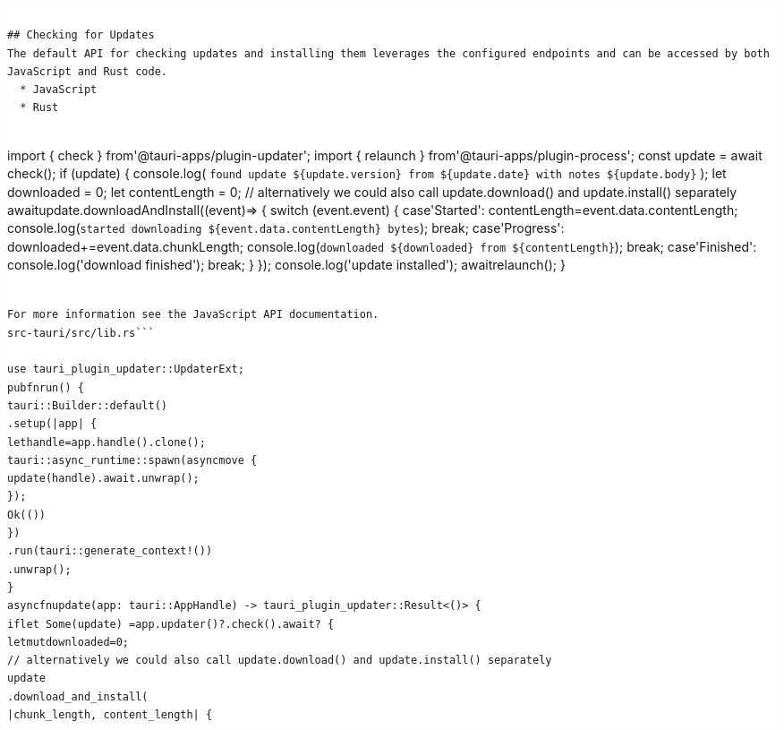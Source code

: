 ```

## Checking for Updates
The default API for checking updates and installing them leverages the configured endpoints and can be accessed by both JavaScript and Rust code.
  * JavaScript 
  * Rust 


```

import { check } from'@tauri-apps/plugin-updater';
import { relaunch } from'@tauri-apps/plugin-process';
const update = await check();
if (update) {
console.log(
`found update ${update.version} from ${update.date} with notes ${update.body}`
);
let downloaded = 0;
let contentLength = 0;
// alternatively we could also call update.download() and update.install() separately
awaitupdate.downloadAndInstall((event)=> {
switch (event.event) {
case'Started':
contentLength=event.data.contentLength;
console.log(`started downloading ${event.data.contentLength} bytes`);
break;
case'Progress':
downloaded+=event.data.chunkLength;
console.log(`downloaded ${downloaded} from ${contentLength}`);
break;
case'Finished':
console.log('download finished');
break;
}
});
console.log('update installed');
awaitrelaunch();
}

```

For more information see the JavaScript API documentation.
src-tauri/src/lib.rs```

use tauri_plugin_updater::UpdaterExt;
pubfnrun() {
tauri::Builder::default()
.setup(|app| {
lethandle=app.handle().clone();
tauri::async_runtime::spawn(asyncmove {
update(handle).await.unwrap();
});
Ok(())
})
.run(tauri::generate_context!())
.unwrap();
}
asyncfnupdate(app: tauri::AppHandle) -> tauri_plugin_updater::Result<()> {
iflet Some(update) =app.updater()?.check().await? {
letmutdownloaded=0;
// alternatively we could also call update.download() and update.install() separately
update
.download_and_install(
|chunk_length, content_length| {
```